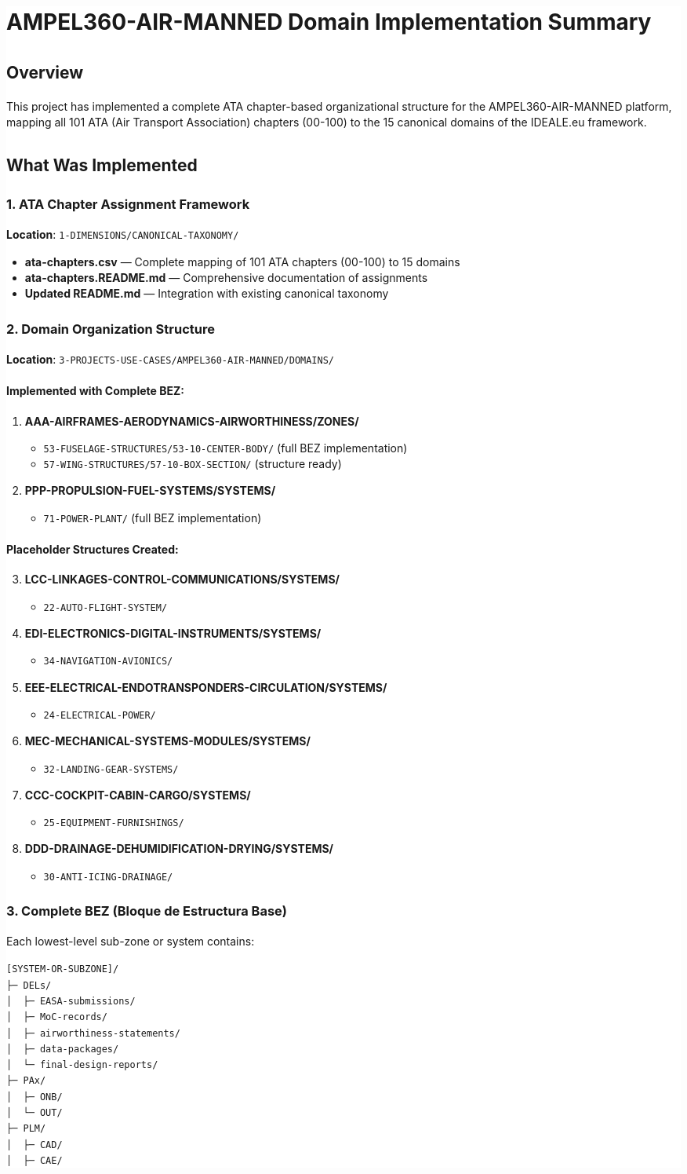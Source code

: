 # AMPEL360-AIR-MANNED Domain Implementation Summary

## Overview

This project has implemented a complete ATA chapter-based organizational structure for the AMPEL360-AIR-MANNED platform, mapping all 101 ATA (Air Transport Association) chapters (00-100) to the 15 canonical domains of the IDEALE.eu framework.

## What Was Implemented

### 1. ATA Chapter Assignment Framework
**Location**: `1-DIMENSIONS/CANONICAL-TAXONOMY/`

- **ata-chapters.csv** — Complete mapping of 101 ATA chapters (00-100) to 15 domains
- **ata-chapters.README.md** — Comprehensive documentation of assignments
- **Updated README.md** — Integration with existing canonical taxonomy

### 2. Domain Organization Structure
**Location**: `3-PROJECTS-USE-CASES/AMPEL360-AIR-MANNED/DOMAINS/`

#### Implemented with Complete BEZ:
1. **AAA-AIRFRAMES-AERODYNAMICS-AIRWORTHINESS/ZONES/**
   - `53-FUSELAGE-STRUCTURES/53-10-CENTER-BODY/` (full BEZ implementation)
   - `57-WING-STRUCTURES/57-10-BOX-SECTION/` (structure ready)

2. **PPP-PROPULSION-FUEL-SYSTEMS/SYSTEMS/**
   - `71-POWER-PLANT/` (full BEZ implementation)

#### Placeholder Structures Created:
3. **LCC-LINKAGES-CONTROL-COMMUNICATIONS/SYSTEMS/**
   - `22-AUTO-FLIGHT-SYSTEM/`

4. **EDI-ELECTRONICS-DIGITAL-INSTRUMENTS/SYSTEMS/**
   - `34-NAVIGATION-AVIONICS/`

5. **EEE-ELECTRICAL-ENDOTRANSPONDERS-CIRCULATION/SYSTEMS/**
   - `24-ELECTRICAL-POWER/`

6. **MEC-MECHANICAL-SYSTEMS-MODULES/SYSTEMS/**
   - `32-LANDING-GEAR-SYSTEMS/`

7. **CCC-COCKPIT-CABIN-CARGO/SYSTEMS/**
   - `25-EQUIPMENT-FURNISHINGS/`

8. **DDD-DRAINAGE-DEHUMIDIFICATION-DRYING/SYSTEMS/**
   - `30-ANTI-ICING-DRAINAGE/`

### 3. Complete BEZ (Bloque de Estructura Base)

Each lowest-level sub-zone or system contains:

```
[SYSTEM-OR-SUBZONE]/
├─ DELs/
│  ├─ EASA-submissions/
│  ├─ MoC-records/
│  ├─ airworthiness-statements/
│  ├─ data-packages/
│  └─ final-design-reports/
├─ PAx/
│  ├─ ONB/
│  └─ OUT/
├─ PLM/
│  ├─ CAD/
│  ├─ CAE/
```